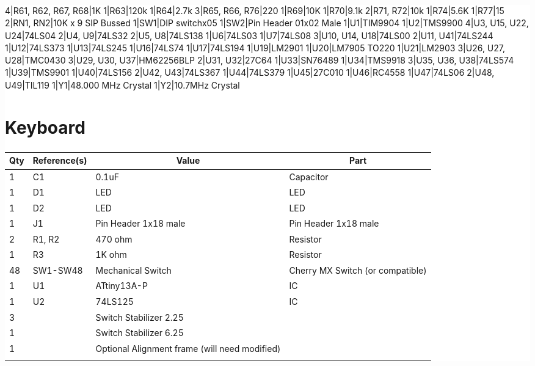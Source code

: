 4|R61, R62, R67, R68|1K
1|R63|120k
1|R64|2.7k
3|R65, R66, R76|220
1|R69|10K
1|R70|9.1k
2|R71, R72|10k
1|R74|5.6K
1|R77|15
2|RN1, RN2|10K x 9 SIP Bussed
1|SW1|DIP switchx05
1|SW2|Pin Header 01x02 Male
1|U1|TIM9904
1|U2|TMS9900
4|U3, U15, U22, U24|74LS04
2|U4, U9|74LS32
2|U5, U8|74LS138
1|U6|74LS03
1|U7|74LS08
3|U10, U14, U18|74LS00
2|U11, U41|74LS244
1|U12|74LS373
1|U13|74LS245
1|U16|74LS74
1|U17|74LS194
1|U19|LM2901
1|U20|LM7905 TO220
1|U21|LM2903
3|U26, U27, U28|TMC0430
3|U29, U30, U37|HM62256BLP
2|U31, U32|27C64
1|U33|SN76489
1|U34|TMS9918
3|U35, U36, U38|74LS574
1|U39|TMS9901
1|U40|74LS156
2|U42, U43|74LS367
1|U44|74LS379
1|U45|27C010
1|U46|RC4558
1|U47|74LS06
2|U48, U49|TIL119
1|Y1|48.000 MHz Crystal
1|Y2|10.7MHz Crystal

# Keyboard
Qty|Reference(s)|Value|Part
---|------------|-----|----
1|C1|0.1uF|Capacitor
1|D1|LED|LED
1|D2|LED|LED
1|J1|Pin Header 1x18 male|Pin Header 1x18 male
2|R1, R2|470 ohm|Resistor
1|R3|1K ohm|Resistor
48|SW1-SW48|Mechanical Switch|Cherry MX Switch (or compatible)
1|U1|ATtiny13A-P|IC
1|U2|74LS125|IC
3||Switch Stabilizer 2.25|
1||Switch Stabilizer 6.25|
1||Optional Alignment frame (will need modified)|
|||